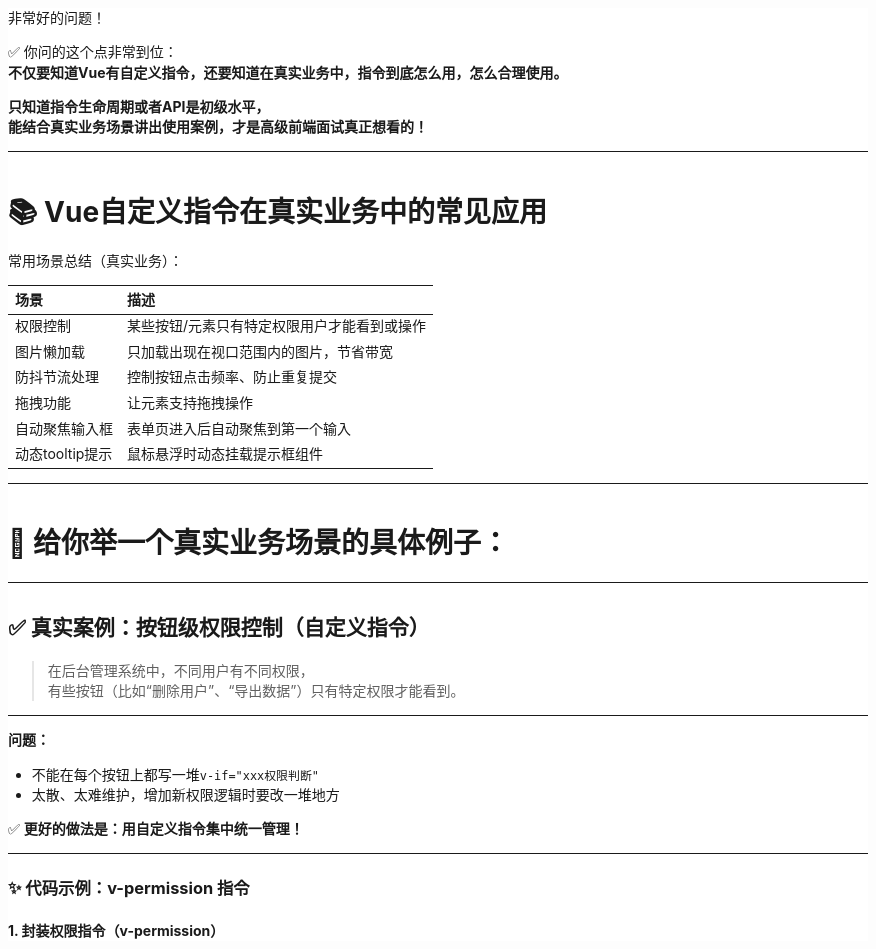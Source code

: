 

非常好的问题！

✅ 你问的这个点非常到位：  
**不仅要知道Vue有自定义指令，还要知道在真实业务中，指令到底怎么用，怎么合理使用。**

**只知道指令生命周期或者API是初级水平，**  
**能结合真实业务场景讲出使用案例，才是高级前端面试真正想看的！**

---

# 📚 Vue自定义指令在真实业务中的常见应用

常用场景总结（真实业务）：

| 场景 | 描述 |
|:----|:----|
| 权限控制 | 某些按钮/元素只有特定权限用户才能看到或操作 |
| 图片懒加载 | 只加载出现在视口范围内的图片，节省带宽 |
| 防抖节流处理 | 控制按钮点击频率、防止重复提交 |
| 拖拽功能 | 让元素支持拖拽操作 |
| 自动聚焦输入框 | 表单页进入后自动聚焦到第一个输入 |
| 动态tooltip提示 | 鼠标悬浮时动态挂载提示框组件 |

---

# 🎯 给你举一个**真实业务场景的具体例子**：

---

## ✅ 真实案例：按钮级权限控制（自定义指令）

> 在后台管理系统中，不同用户有不同权限，  
> 有些按钮（比如“删除用户”、“导出数据”）只有特定权限才能看到。

---

**问题：**
- 不能在每个按钮上都写一堆`v-if="xxx权限判断"`
- 太散、太难维护，增加新权限逻辑时要改一堆地方

✅ **更好的做法是：用自定义指令集中统一管理！**

---

### ✨ 代码示例：v-permission 指令

#### 1. 封装权限指令（v-permission）
